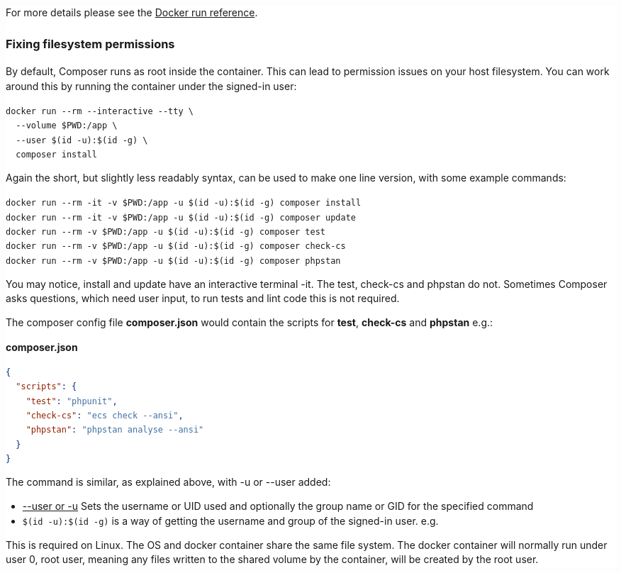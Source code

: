 For more details please see the [Docker run reference](https://docs.docker.com/engine/reference/run/).

### Fixing filesystem permissions

By default, Composer runs as root inside the container. This can lead to permission issues on your host filesystem. You
can work around this by running the container under the signed-in user:

```shell script
docker run --rm --interactive --tty \
  --volume $PWD:/app \
  --user $(id -u):$(id -g) \
  composer install
```

Again the short, but slightly less readably syntax, can be used to make one line version, with some example commands:

```shell
docker run --rm -it -v $PWD:/app -u $(id -u):$(id -g) composer install
docker run --rm -it -v $PWD:/app -u $(id -u):$(id -g) composer update
docker run --rm -v $PWD:/app -u $(id -u):$(id -g) composer test
docker run --rm -v $PWD:/app -u $(id -u):$(id -g) composer check-cs
docker run --rm -v $PWD:/app -u $(id -u):$(id -g) composer phpstan
```

You may notice, install and update have an interactive terminal -it. The test, check-cs and phpstan do not. Sometimes
Composer asks questions, which need user input, to run tests and lint code this is not required.

The composer config file **composer.json** would contain the scripts for **test**, **check-cs** and **phpstan** e.g.:

**composer.json**

```json
{
  "scripts": {
    "test": "phpunit",
    "check-cs": "ecs check --ansi",
    "phpstan": "phpstan analyse --ansi"
  }
}
```

The command is similar, as explained above, with -u or --user added:

- [--user or -u](https://docs.docker.com/engine/reference/run/#user) Sets the username or UID used and optionally the
  group name or GID for the specified command
- `$(id -u):$(id -g)` is a way of getting the username and group of the signed-in user. e.g.

This is required on Linux. The OS and docker container share the same file system. The docker container will normally
run under user 0, root user, meaning any files written to the shared volume by the container, will be created by the
root user.
